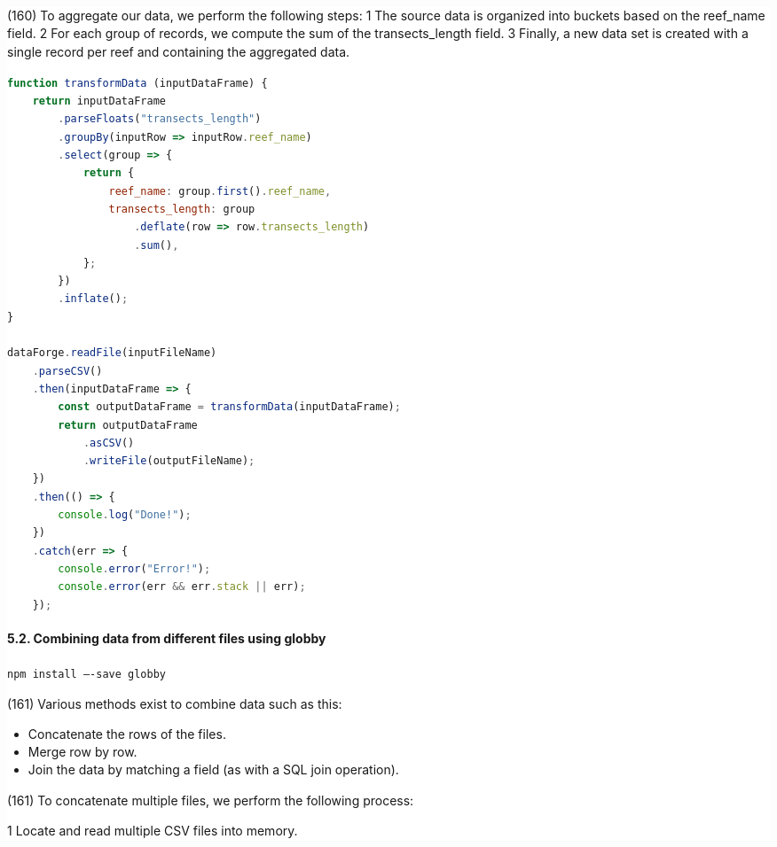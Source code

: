 (160) To aggregate our data, we perform the following steps:
1 The source data is organized into buckets based on the reef_name field.
2 For each group of records, we compute the sum of the transects_length field.
3 Finally, a new data set is created with a single record per reef and containing the
aggregated data.

```js
function transformData (inputDataFrame) {
    return inputDataFrame
        .parseFloats("transects_length")
        .groupBy(inputRow => inputRow.reef_name)
        .select(group => {
            return {
                reef_name: group.first().reef_name,
                transects_length: group
                    .deflate(row => row.transects_length)
                    .sum(),
            };
        })
        .inflate();
}

dataForge.readFile(inputFileName)
    .parseCSV()
    .then(inputDataFrame => {
        const outputDataFrame = transformData(inputDataFrame);
        return outputDataFrame
            .asCSV()
            .writeFile(outputFileName);
    })
    .then(() => {
        console.log("Done!");
    })
    .catch(err => {
        console.error("Error!");
        console.error(err && err.stack || err);
    });
```

#### 5.2. Combining data from different files using globby

```bash
npm install –-save globby
```

(161) Various methods exist to combine data such as this:

- Concatenate the rows of the files.
- Merge row by row.
- Join the data by matching a field (as with a SQL join operation).

(161) To concatenate multiple files, we perform the following process:

1 Locate and read multiple CSV files into memory.
